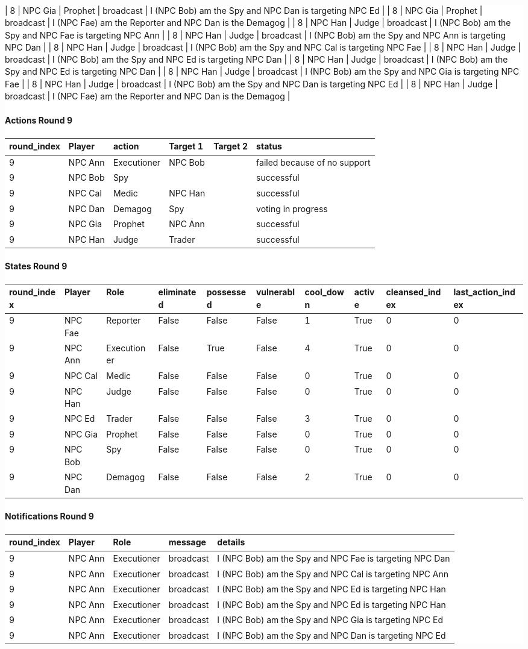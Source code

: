 | 8           | NPC Gia | Prophet     | broadcast | I (NPC Bob) am the Spy and NPC Dan is targeting NPC Ed   |
| 8           | NPC Gia | Prophet     | broadcast | I (NPC Fae) am the Reporter and NPC Dan is the Demagog   |
| 8           | NPC Han | Judge       | broadcast | I (NPC Bob) am the Spy and NPC Fae is targeting NPC Ann  |
| 8           | NPC Han | Judge       | broadcast | I (NPC Bob) am the Spy and NPC Ann is targeting NPC Dan  |
| 8           | NPC Han | Judge       | broadcast | I (NPC Bob) am the Spy and NPC Cal is targeting NPC Fae  |
| 8           | NPC Han | Judge       | broadcast | I (NPC Bob) am the Spy and NPC Ed is targeting NPC Dan   |
| 8           | NPC Han | Judge       | broadcast | I (NPC Bob) am the Spy and NPC Ed is targeting NPC Dan   |
| 8           | NPC Han | Judge       | broadcast | I (NPC Bob) am the Spy and NPC Gia is targeting NPC Fae  |
| 8           | NPC Han | Judge       | broadcast | I (NPC Bob) am the Spy and NPC Dan is targeting NPC Ed   |
| 8           | NPC Han | Judge       | broadcast | I (NPC Fae) am the Reporter and NPC Dan is the Demagog   |

#### Actions Round 9
| round_index | Player  | action      | Target 1 | Target 2 | status                        |
| :-----------| :-------| :-----------| :--------| :--------| :---------------------------- |
| 9           | NPC Ann | Executioner | NPC Bob  |          | failed because of no support  |
| 9           | NPC Bob | Spy         |          |          | successful                    |
| 9           | NPC Cal | Medic       | NPC Han  |          | successful                    |
| 9           | NPC Dan | Demagog     | Spy      |          | voting in progress            |
| 9           | NPC Gia | Prophet     | NPC Ann  |          | successful                    |
| 9           | NPC Han | Judge       | Trader   |          | successful                    |

#### States Round 9
| round_index | Player  | Role        | eliminated | possessed | vulnerable | cool_down | active | cleansed_index | last_action_index  |
| :-----------| :-------| :-----------| :----------| :---------| :----------| :---------| :------| :--------------| :----------------- |
| 9           | NPC Fae | Reporter    | False      | False     | False      | 1         | True   | 0              | 0                  |
| 9           | NPC Ann | Executioner | False      | True      | False      | 4         | True   | 0              | 0                  |
| 9           | NPC Cal | Medic       | False      | False     | False      | 0         | True   | 0              | 0                  |
| 9           | NPC Han | Judge       | False      | False     | False      | 0         | True   | 0              | 0                  |
| 9           | NPC Ed  | Trader      | False      | False     | False      | 3         | True   | 0              | 0                  |
| 9           | NPC Gia | Prophet     | False      | False     | False      | 0         | True   | 0              | 0                  |
| 9           | NPC Bob | Spy         | False      | False     | False      | 0         | True   | 0              | 0                  |
| 9           | NPC Dan | Demagog     | False      | False     | False      | 2         | True   | 0              | 0                  |

#### Notifications Round 9
| round_index | Player  | Role        | message       | details                                                  |
| :-----------| :-------| :-----------| :-------------| :------------------------------------------------------- |
| 9           | NPC Ann | Executioner | broadcast     | I (NPC Bob) am the Spy and NPC Fae is targeting NPC Dan  |
| 9           | NPC Ann | Executioner | broadcast     | I (NPC Bob) am the Spy and NPC Cal is targeting NPC Ann  |
| 9           | NPC Ann | Executioner | broadcast     | I (NPC Bob) am the Spy and NPC Ed is targeting NPC Han   |
| 9           | NPC Ann | Executioner | broadcast     | I (NPC Bob) am the Spy and NPC Ed is targeting NPC Han   |
| 9           | NPC Ann | Executioner | broadcast     | I (NPC Bob) am the Spy and NPC Gia is targeting NPC Ed   |
| 9           | NPC Ann | Executioner | broadcast     | I (NPC Bob) am the Spy and NPC Dan is targeting NPC Ed   |